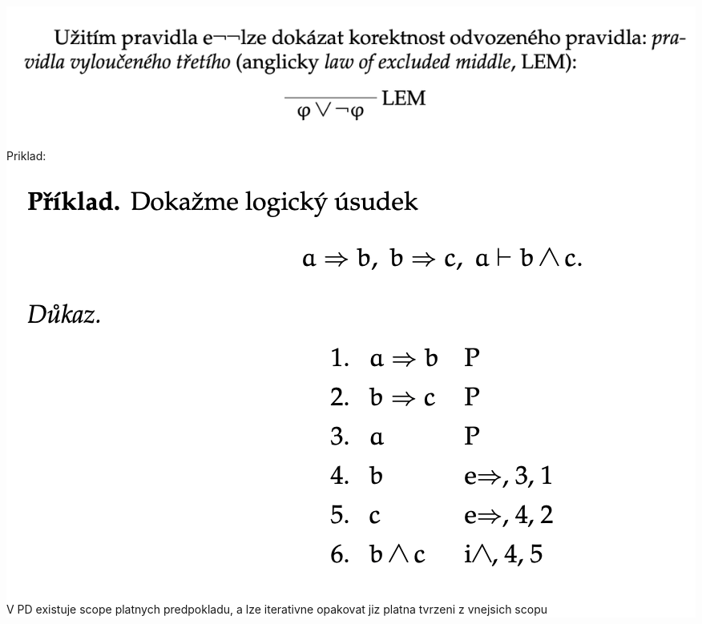 ![image.png](assets/image%2010.png)

Priklad:

![image.png](assets/image%2011.png)

V PD existuje scope platnych predpokladu, a lze iterativne opakovat jiz platna tvrzeni z vnejsich scopu
